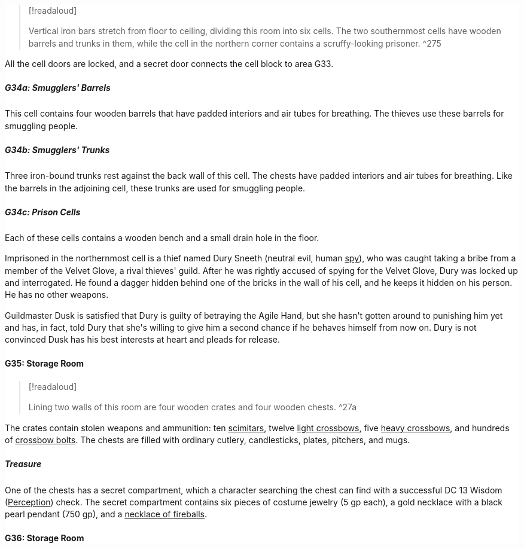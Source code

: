> [!readaloud] 
> 
> Vertical iron bars stretch from floor to ceiling, dividing this room into six cells. The two southernmost cells have wooden barrels and trunks in them, while the cell in the northern corner contains a scruffy-looking prisoner.
^275

All the cell doors are locked, and a secret door connects the cell block to area G33.

##### G34a: Smugglers' Barrels

This cell contains four wooden barrels that have padded interiors and air tubes for breathing. The thieves use these barrels for smuggling people.

##### G34b: Smugglers' Trunks

Three iron-bound trunks rest against the back wall of this cell. The chests have padded interiors and air tubes for breathing. Like the barrels in the adjoining cell, these trunks are used for smuggling people.

##### G34c: Prison Cells

Each of these cells contains a wooden bench and a small drain hole in the floor.

Imprisoned in the northernmost cell is a thief named Dury Sneeth (neutral evil, human [spy](Mechanics/bestiary/humanoid/spy.md)), who was caught taking a bribe from a member of the Velvet Glove, a rival thieves' guild. After he was rightly accused of spying for the Velvet Glove, Dury was locked up and interrogated. He found a dagger hidden behind one of the bricks in the wall of his cell, and he keeps it hidden on his person. He has no other weapons.

Guildmaster Dusk is satisfied that Dury is guilty of betraying the Agile Hand, but she hasn't gotten around to punishing him yet and has, in fact, told Dury that she's willing to give him a second chance if he behaves himself from now on. Dury is not convinced Dusk has his best interests at heart and pleads for release.

#### G35: Storage Room

> [!readaloud] 
> 
> Lining two walls of this room are four wooden crates and four wooden chests.
^27a

The crates contain stolen weapons and ammunition: ten [scimitars](Mechanics/items/scimitar.md), twelve [light crossbows](Mechanics/items/light-crossbow.md), five [heavy crossbows](Mechanics/items/heavy-crossbow.md), and hundreds of [crossbow bolts](Mechanics/items/crossbow-bolts-20.md). The chests are filled with ordinary cutlery, candlesticks, plates, pitchers, and mugs.

##### Treasure

One of the chests has a secret compartment, which a character searching the chest can find with a successful DC 13 Wisdom ([Perception](Mechanics/Rules/skills.md#Perception)) check. The secret compartment contains six pieces of costume jewelry (5 gp each), a gold necklace with a black pearl pendant (750 gp), and a [necklace of fireballs](Mechanics/items/necklace-of-fireballs.md).

#### G36: Storage Room

